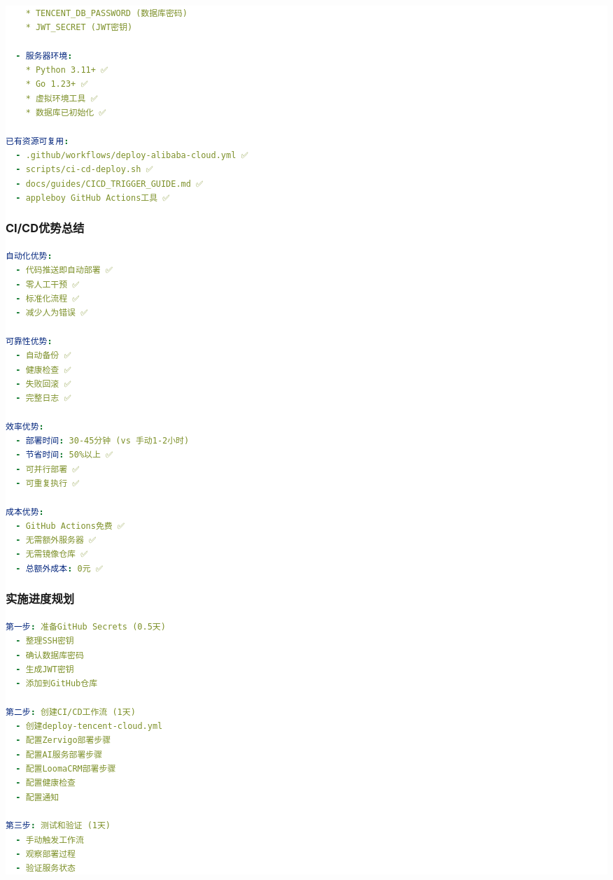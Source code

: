 ```yaml
    * TENCENT_DB_PASSWORD (数据库密码)
    * JWT_SECRET (JWT密钥)
  
  - 服务器环境:
    * Python 3.11+ ✅
    * Go 1.23+ ✅
    * 虚拟环境工具 ✅
    * 数据库已初始化 ✅

已有资源可复用:
  - .github/workflows/deploy-alibaba-cloud.yml ✅
  - scripts/ci-cd-deploy.sh ✅
  - docs/guides/CICD_TRIGGER_GUIDE.md ✅
  - appleboy GitHub Actions工具 ✅
```

### **CI/CD优势总结**
```yaml
自动化优势:
  - 代码推送即自动部署 ✅
  - 零人工干预 ✅
  - 标准化流程 ✅
  - 减少人为错误 ✅

可靠性优势:
  - 自动备份 ✅
  - 健康检查 ✅
  - 失败回滚 ✅
  - 完整日志 ✅

效率优势:
  - 部署时间: 30-45分钟 (vs 手动1-2小时)
  - 节省时间: 50%以上 ✅
  - 可并行部署 ✅
  - 可重复执行 ✅

成本优势:
  - GitHub Actions免费 ✅
  - 无需额外服务器 ✅
  - 无需镜像仓库 ✅
  - 总额外成本: 0元 ✅
```

### **实施进度规划**
```yaml
第一步: 准备GitHub Secrets (0.5天)
  - 整理SSH密钥
  - 确认数据库密码
  - 生成JWT密钥
  - 添加到GitHub仓库

第二步: 创建CI/CD工作流 (1天)
  - 创建deploy-tencent-cloud.yml
  - 配置Zervigo部署步骤
  - 配置AI服务部署步骤
  - 配置LoomaCRM部署步骤
  - 配置健康检查
  - 配置通知

第三步: 测试和验证 (1天)
  - 手动触发工作流
  - 观察部署过程
  - 验证服务状态
```